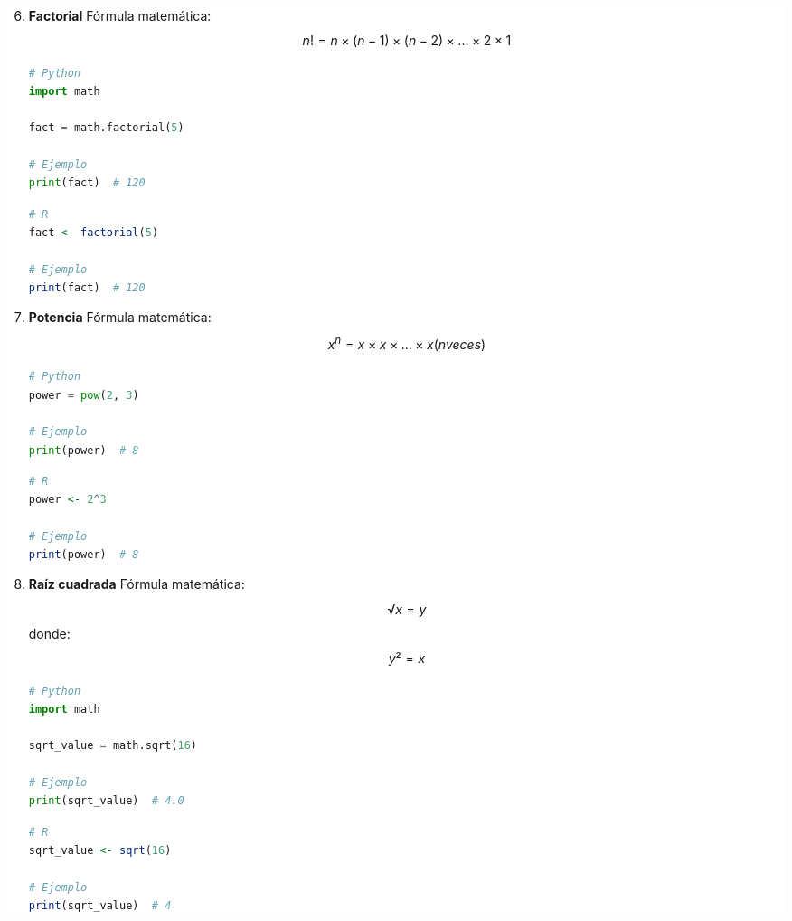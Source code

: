 6. **Factorial**
   Fórmula matemática:$$ n! = n × (n-1) × (n-2) × ... × 2 × 1$$
   ```python
   # Python
   import math
   
   fact = math.factorial(5)
   
   # Ejemplo
   print(fact)  # 120
   ```

   ```r
   # R
   fact <- factorial(5)
   
   # Ejemplo
   print(fact)  # 120
   ```

7. **Potencia**
   Fórmula matemática: $$x^n = x × x × ... × x (n veces)$$
   ```python
   # Python
   power = pow(2, 3)
   
   # Ejemplo
   print(power)  # 8
   ```

   ```r
   # R
   power <- 2^3
   
   # Ejemplo
   print(power)  # 8
   ```

8. **Raíz cuadrada**
   Fórmula matemática: $$√x = y$$ donde: $$y² = x$$
   ```python
   # Python
   import math
   
   sqrt_value = math.sqrt(16)
   
   # Ejemplo
   print(sqrt_value)  # 4.0
   ```

   ```r
   # R
   sqrt_value <- sqrt(16)
   
   # Ejemplo
   print(sqrt_value)  # 4
   ```
